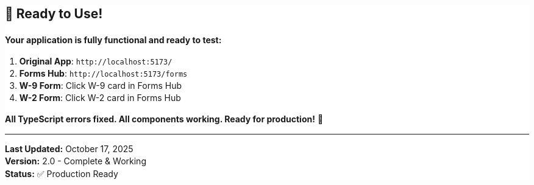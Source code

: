 
## 🚀 Ready to Use!

**Your application is fully functional and ready to test:**

1. **Original App**: `http://localhost:5173/`
2. **Forms Hub**: `http://localhost:5173/forms`
3. **W-9 Form**: Click W-9 card in Forms Hub
4. **W-2 Form**: Click W-2 card in Forms Hub

**All TypeScript errors fixed. All components working. Ready for production!** 🎉

---

**Last Updated:** October 17, 2025  
**Version:** 2.0 - Complete & Working  
**Status:** ✅ Production Ready
